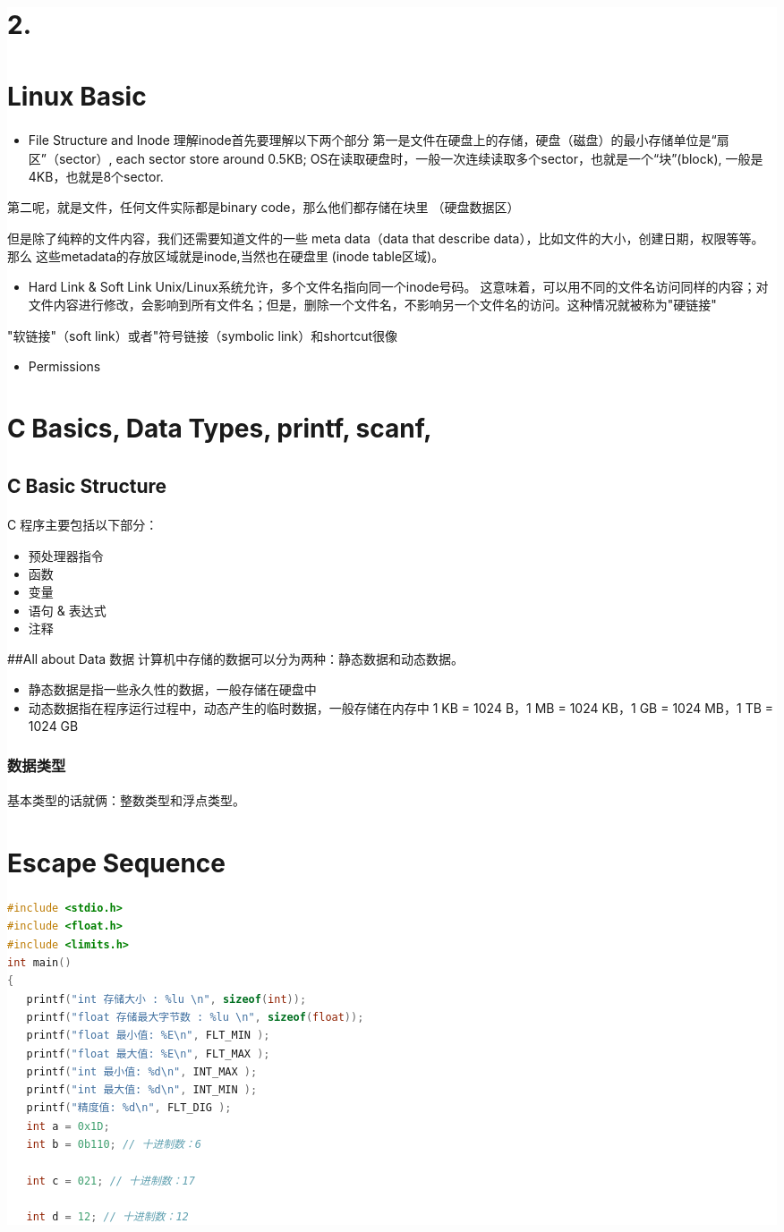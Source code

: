 # 2.

# Linux Basic
- File Structure and Inode
理解inode首先要理解以下两个部分
第一是文件在硬盘上的存储，硬盘（磁盘）的最小存储单位是“扇区”（sector）, each sector store around 0.5KB;
OS在读取硬盘时，一般一次连续读取多个sector，也就是一个“块”(block), 一般是4KB，也就是8个sector.

第二呢，就是文件，任何文件实际都是binary code，那么他们都存储在块里 （硬盘数据区）

但是除了纯粹的文件内容，我们还需要知道文件的一些 meta data（data that describe data），比如文件的大小，创建日期，权限等等。
那么 这些metadata的存放区域就是inode,当然也在硬盘里 (inode table区域)。

- Hard Link & Soft Link
Unix/Linux系统允许，多个文件名指向同一个inode号码。
这意味着，可以用不同的文件名访问同样的内容；对文件内容进行修改，会影响到所有文件名；但是，删除一个文件名，不影响另一个文件名的访问。这种情况就被称为"硬链接"

"软链接"（soft link）或者"符号链接（symbolic link）和shortcut很像
- Permissions


# C Basics, Data Types, printf, scanf, 
## C Basic Structure
C 程序主要包括以下部分：
- 预处理器指令
- 函数
- 变量
- 语句 & 表达式
- 注释

##All about Data 数据
计算机中存储的数据可以分为两种：静态数据和动态数据。
- 静态数据是指一些永久性的数据，一般存储在硬盘中
- 动态数据指在程序运行过程中，动态产生的临时数据，一般存储在内存中
1 KB = 1024 B，1 MB = 1024 KB，1 GB = 1024 MB，1 TB = 1024 GB

### 数据类型
基本类型的话就俩：整数类型和浮点类型。

# Escape Sequence

```c
#include <stdio.h>
#include <float.h>
#include <limits.h>
int main()
{   
   printf("int 存储大小 : %lu \n", sizeof(int));
   printf("float 存储最大字节数 : %lu \n", sizeof(float));
   printf("float 最小值: %E\n", FLT_MIN );
   printf("float 最大值: %E\n", FLT_MAX );
   printf("int 最小值: %d\n", INT_MAX );
   printf("int 最大值: %d\n", INT_MIN );
   printf("精度值: %d\n", FLT_DIG );
   int a = 0x1D;
   int b = 0b110; // 十进制数：6
      
   int c = 021; // 十进制数：17
      
   int d = 12; // 十进制数：12
```